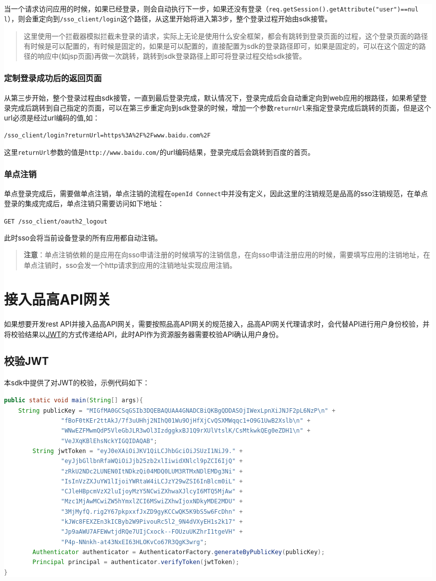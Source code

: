 当一个请求访问应用的时候，如果已经登录，则会自动执行下一步，如果还没有登录（`req.getSession().getAttribute("user")==null`），则会重定向到`/sso_client/login`这个路径，从这里开始将进入第3步，整个登录过程开始由sdk接管。

> 这里使用一个拦截器模拟拦截未登录的请求，实际上无论是使用什么安全框架，都会有跳转到登录页面的过程，这个登录页面的路径有时候是可以配置的，有时候是固定的，如果是可以配置的，直接配置为sdk的登录路径即可，如果是固定的，可以在这个固定的路径的响应中(如jsp页面)再做一次跳转，跳转到sdk登录路径上即可将登录过程交给sdk接管。

### 定制登录成功后的返回页面

从第三步开始，整个登录过程由sdk接管，一直到最后登录完成，默认情况下，登录完成后会自动重定向到web应用的根路径，如果希望登录完成后跳转到自己指定的页面，可以在第三步重定向到sdk登录的时候，增加一个参数`returnUrl`来指定登录完成后跳转的页面，但是这个url必须是经过url编码的值,如：

```
/sso_client/login?returnUrl=https%3A%2F%2Fwww.baidu.com%2F
```

这里`returnUrl`参数的值是`http://www.baidu.com/`的url编码结果，登录完成后会跳转到百度的首页。


### 单点注销

单点登录完成后，需要做单点注销，单点注销的流程在`openId Connect`中并没有定义，因此这里的注销规范是品高的sso注销规范，在单点登录的集成完成后，单点注销只需要访问如下地址：

```
GET /sso_client/oauth2_logout
```

此时sso会将当前设备登录的所有应用都自动注销。

> **注意**：单点注销依赖的是应用在向sso申请注册的时候填写的注销信息，在向sso申请注册应用的时候，需要填写应用的注销地址，在单点注销时，sso会发一个http请求到应用的注销地址实现应用注销。


# 接入品高API网关

如果想要开发rest API并接入品高API网关，需要按照品高API网关的规范接入，品高API网关代理请求时，会代替API进行用户身份校验，并将校验结果以[JWT](http://self-issued.info/docs/draft-ietf-oauth-json-web-token.html)的方式传递给API，此时API作为资源服务器需要校验API确认用户身份。

## 校验JWT

本sdk中提供了对JWT的校验，示例代码如下：

```java
public static void main(String[] args){
	String publicKey = "MIGfMA0GCSqGSIb3DQEBAQUAA4GNADCBiQKBgQDDASOjIWexLpnXiJNJF2pL6NzP\n" +
                "fBoF0tKEr2ttAkJ/7f3uUHhj2NIhQ01Wu9OjHfXjCvQSXMWqqc1+O9G1UwB2Xslb\n" +
                "WNwEZFMwmQdP5VleGbJLR3wOl3IzdggkxBJ1Q9rXUlVtslK/CsMtkwkQEg0eZDH1\n" +
                "VeJXqKBlEhsNckYIGQIDAQAB";
        String jwtToken = "eyJ0eXAiOiJKV1QiLCJhbGciOiJSUzI1NiJ9." +
                "eyJjbGllbnRfaWQiOiJjb25zb2xlIiwidXNlcl9pZCI6IjQ" +
                "zRkU2NDc2LUNEN0ItNDkzQi04MDQ0LUM3RTMxNDlEMDg3Ni" +
                "IsInVzZXJuYW1lIjoiYWRtaW4iLCJzY29wZSI6InBlcm0iL" +
                "CJleHBpcmVzX2luIjoyMzY5NCwiZXhwaXJlcyI6MTQ5MjAw" +
                "Mzc1MjAwMCwiZW5hYmxlZCI6MSwiZXhwIjoxNDkyMDE2MDU" +
                "3MjMyfQ.rig2Y67pkpxxfJxZD9gyKCCwQK5K9bS5w6FcDhn" +
                "kJWc8FEXZEn3kICByb2W9PivouRc5l2_9N4dVXyEH1s2k17" +
                "Jp9aAWU7AFEWwtjdRQe7UIjCxock--FOUzuUKZhrI1tgeVH" +
                "P4p-NNnkh-at43NxEI63HLOKvCo67R3QgK3wrg";
        Authenticator authenticator = AuthenticatorFactory.generateByPublicKey(publicKey);
        Principal principal = authenticator.verifyToken(jwtToken);
}
```
